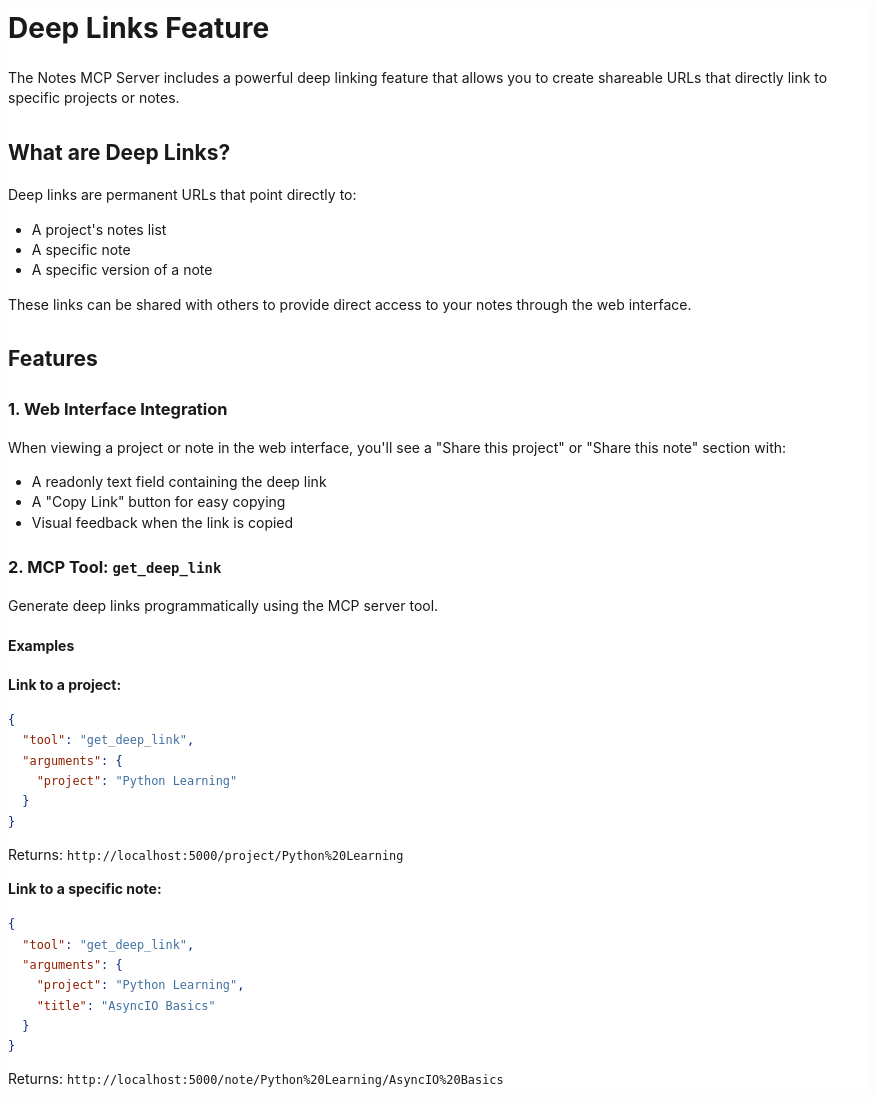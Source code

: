 # Deep Links Feature

The Notes MCP Server includes a powerful deep linking feature that allows you to create shareable URLs that directly link to specific projects or notes.

## What are Deep Links?

Deep links are permanent URLs that point directly to:
- A project's notes list
- A specific note
- A specific version of a note

These links can be shared with others to provide direct access to your notes through the web interface.

## Features

### 1. Web Interface Integration

When viewing a project or note in the web interface, you'll see a "Share this project" or "Share this note" section with:
- A readonly text field containing the deep link
- A "Copy Link" button for easy copying
- Visual feedback when the link is copied

### 2. MCP Tool: `get_deep_link`

Generate deep links programmatically using the MCP server tool.

#### Examples

**Link to a project:**
```json
{
  "tool": "get_deep_link",
  "arguments": {
    "project": "Python Learning"
  }
}
```
Returns: `http://localhost:5000/project/Python%20Learning`

**Link to a specific note:**
```json
{
  "tool": "get_deep_link",
  "arguments": {
    "project": "Python Learning",
    "title": "AsyncIO Basics"
  }
}
```
Returns: `http://localhost:5000/note/Python%20Learning/AsyncIO%20Basics`
